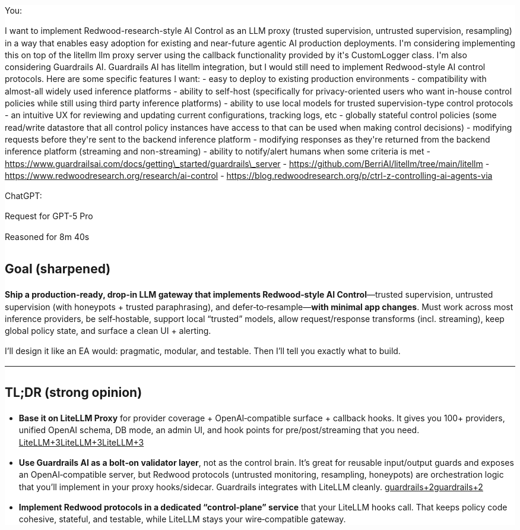 You:

I want to implement Redwood-research-style AI Control as an LLM proxy (trusted supervision, untrusted supervision, resampling) in a way that enables easy adoption for existing and near-future agentic AI production deployments. I'm considering implementing this on top of the litellm llm proxy server using the callback functionality provided by it's CustomLogger class. I'm also considering Guardrails AI. Guardrails AI has litellm integration, but I would still need to implement Redwood-style AI control protocols. Here are some specific features I want: - easy to deploy to existing production environments - compatibility with almost-all widely used inference platforms - ability to self-host (specifically for privacy-oriented users who want in-house control policies while still using third party inference platforms) - ability to use local models for trusted supervision-type control protocols - an intuitive UX for reviewing and updating current configurations, tracking logs, etc - globally stateful control policies (some read/write datastore that all control policy instances have access to that can be used when making control decisions) - modifying requests before they're sent to the backend inference platform - modifying responses as they're returned from the backend inference platform (streaming and non-streaming) - ability to notify/alert humans when some criteria is met - https://www.guardrailsai.com/docs/getting\_started/guardrails\_server - https://github.com/BerriAI/litellm/tree/main/litellm - https://www.redwoodresearch.org/research/ai-control - https://blog.redwoodresearch.org/p/ctrl-z-controlling-ai-agents-via

ChatGPT:

Request for GPT-5 Pro

Reasoned for 8m 40s

## Goal (sharpened)

**Ship a production‑ready, drop‑in LLM gateway that implements Redwood‑style AI Control**—trusted supervision, untrusted supervision (with honeypots + trusted paraphrasing), and defer‑to‑resample—**with minimal app changes**. Must work across most inference providers, be self‑hostable, support local “trusted” models, allow request/response transforms (incl. streaming), keep global policy state, and surface a clean UI + alerting.

I’ll design it like an EA would: pragmatic, modular, and testable. Then I’ll tell you exactly what to build.

---

## TL;DR (strong opinion)

-   **Base it on LiteLLM Proxy** for provider coverage + OpenAI‑compatible surface + callback hooks. It gives you 100+ providers, unified OpenAI schema, DB mode, an admin UI, and hook points for pre/post/streaming that you need. [LiteLLM+3LiteLLM+3LiteLLM+3](https://docs.litellm.ai/docs/providers?utm_source=chatgpt.com)

-   **Use Guardrails AI as a bolt‑on validator layer**, not as the control brain. It’s great for reusable input/output guards and exposes an OpenAI‑compatible server, but Redwood protocols (untrusted monitoring, resampling, honeypots) are orchestration logic that you’ll implement in your proxy hooks/sidecar. Guardrails integrates with LiteLLM cleanly. [guardrails+2guardrails+2](https://guardrailsai.com/docs/getting_started/guardrails_server)

-   **Implement Redwood protocols in a dedicated “control‑plane” service** that your LiteLLM hooks call. That keeps policy code cohesive, stateful, and testable, while LiteLLM stays your wire‑compatible gateway.
